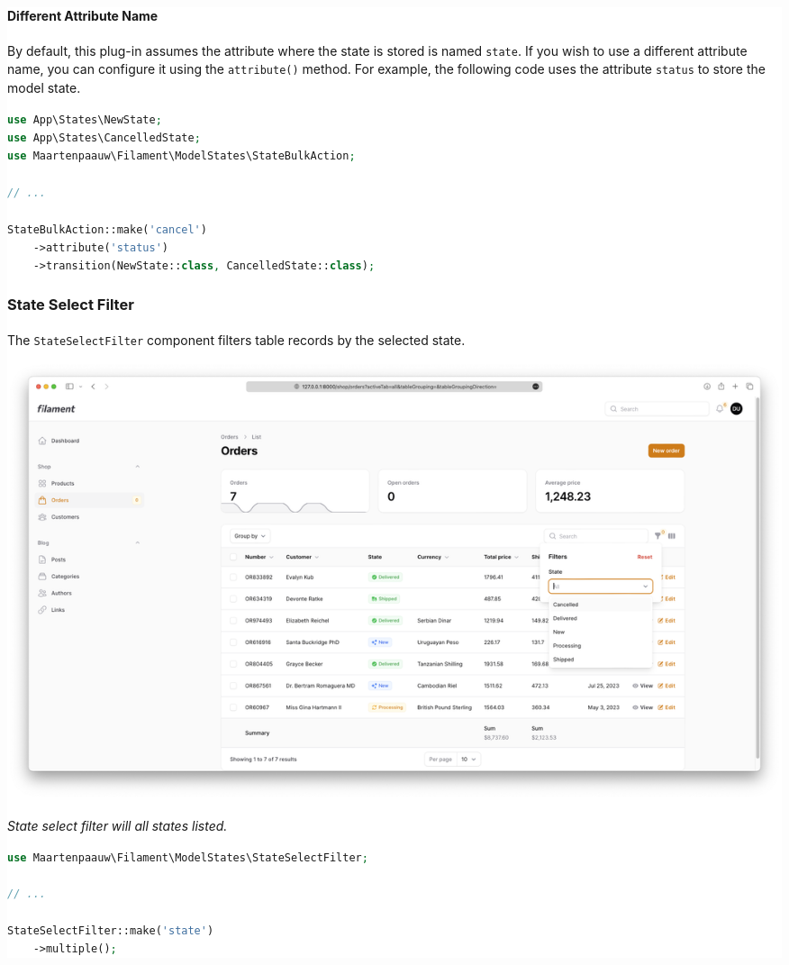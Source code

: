 #### Different Attribute Name

By default, this plug-in assumes the attribute where the state is stored is named `state`. If you wish to use a
different attribute name, you can configure it using the `attribute()` method. For example, the following code uses the
attribute `status` to store the model state.

```php
use App\States\NewState;
use App\States\CancelledState;
use Maartenpaauw\Filament\ModelStates\StateBulkAction;

// ...

StateBulkAction::make('cancel')
    ->attribute('status')
    ->transition(NewState::class, CancelledState::class);
```

### State Select Filter

The `StateSelectFilter` component filters table records by the selected state.

![Model States for Filament - State Select Filter](https://raw.githubusercontent.com/maartenpaauw/model-states-for-filament-docs/main/assets/images/model-states-for-filament-state-select-filter.png "State Select Filter")

_State select filter will all states listed._

```php
use Maartenpaauw\Filament\ModelStates\StateSelectFilter;

// ...

StateSelectFilter::make('state')
    ->multiple();
```
